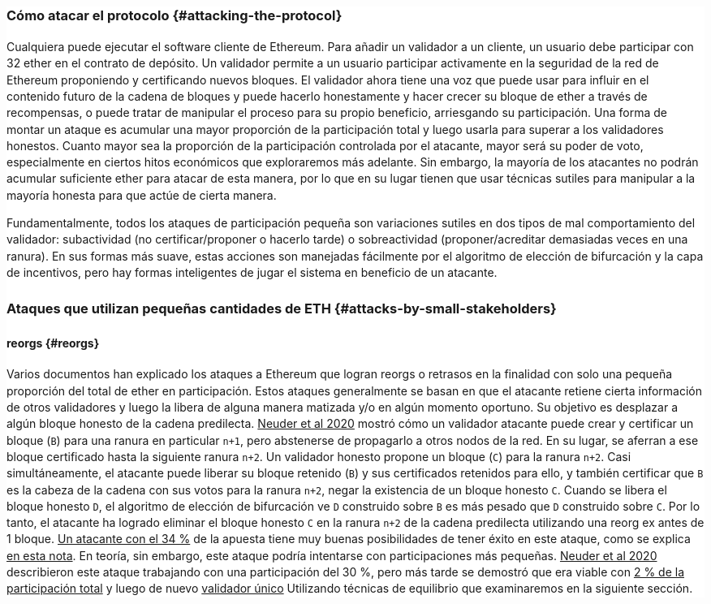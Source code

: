 ### Cómo atacar el protocolo \{#attacking-the-protocol}

Cualquiera puede ejecutar el software cliente de Ethereum. Para añadir un validador a un cliente, un usuario debe participar con 32 ether en el contrato de depósito. Un validador permite a un usuario participar activamente en la seguridad de la red de Ethereum proponiendo y certificando nuevos bloques. El validador ahora tiene una voz que puede usar para influir en el contenido futuro de la cadena de bloques y puede hacerlo honestamente y hacer crecer su bloque de ether a través de recompensas, o puede tratar de manipular el proceso para su propio beneficio, arriesgando su participación. Una forma de montar un ataque es acumular una mayor proporción de la participación total y luego usarla para superar a los validadores honestos. Cuanto mayor sea la proporción de la participación controlada por el atacante, mayor será su poder de voto, especialmente en ciertos hitos económicos que exploraremos más adelante. Sin embargo, la mayoría de los atacantes no podrán acumular suficiente ether para atacar de esta manera, por lo que en su lugar tienen que usar técnicas sutiles para manipular a la mayoría honesta para que actúe de cierta manera.

Fundamentalmente, todos los ataques de participación pequeña son variaciones sutiles en dos tipos de mal comportamiento del validador: subactividad (no certificar/proponer o hacerlo tarde) o sobreactividad (proponer/acreditar demasiadas veces en una ranura). En sus formas más suave, estas acciones son manejadas fácilmente por el algoritmo de elección de bifurcación y la capa de incentivos, pero hay formas inteligentes de jugar el sistema en beneficio de un atacante.

### Ataques que utilizan pequeñas cantidades de ETH \{#attacks-by-small-stakeholders}

#### reorgs \{#reorgs}

Varios documentos han explicado los ataques a Ethereum que logran reorgs o retrasos en la finalidad con solo una pequeña proporción del total de ether en participación. Estos ataques generalmente se basan en que el atacante retiene cierta información de otros validadores y luego la libera de alguna manera matizada y/o en algún momento oportuno. Su objetivo es desplazar a algún bloque honesto de la cadena predilecta. [Neuder et al 2020](https://arxiv.org/pdf/2102.02247.pdf) mostró cómo un validador atacante puede crear y certificar un bloque (`B`) para una ranura en particular `n+1`, pero abstenerse de propagarlo a otros nodos de la red. En su lugar, se aferran a ese bloque certificado hasta la siguiente ranura `n+2`. Un validador honesto propone un bloque (`C`) para la ranura `n+2`. Casi simultáneamente, el atacante puede liberar su bloque retenido (`B`) y sus certificados retenidos para ello, y también certificar que `B` es la cabeza de la cadena con sus votos para la ranura `n+2`, negar la existencia de un bloque honesto `C`. Cuando se libera el bloque honesto `D`, el algoritmo de elección de bifurcación ve `D` construido sobre `B` es más pesado que `D` construido sobre `C`. Por lo tanto, el atacante ha logrado eliminar el bloque honesto `C` en la ranura `n+2` de la cadena predilecta utilizando una reorg ex antes de 1 bloque. [Un atacante con el 34 %](https://www.youtube.com/watch?v=6vzXwwk12ZE) de la apuesta tiene muy buenas posibilidades de tener éxito en este ataque, como se explica [en esta nota](https://notes.ethereum.org/plgVdz-ORe-fGjK06BZ_3A#Fork-choice-by-block-slot-pair). En teoría, sin embargo, este ataque podría intentarse con participaciones más pequeñas. [Neuder et al 2020](https://arxiv.org/pdf/2102.02247.pdf) describieron este ataque trabajando con una participación del 30 %, pero más tarde se demostró que era viable con [2 % de la participación total](https://arxiv.org/pdf/2009.04987.pdf) y luego de nuevo [validador único](https://arxiv.org/abs/2110.10086#) Utilizando técnicas de equilibrio que examinaremos en la siguiente sección.

